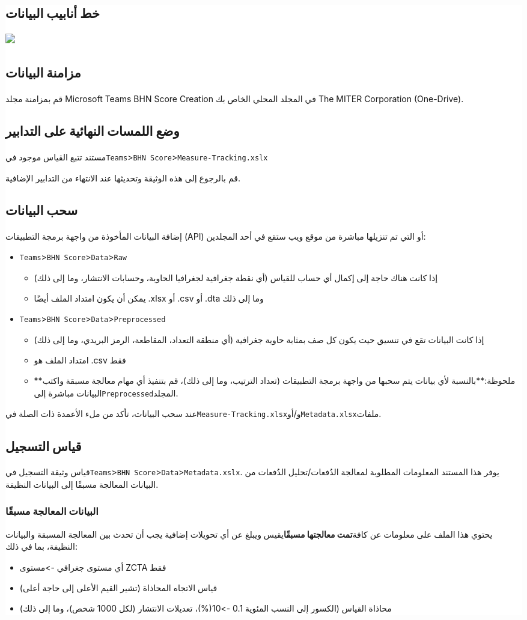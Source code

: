 ## خط أنابيب البيانات

![](www/media/Data%20Pipeline.png)

## مزامنة البيانات

قم بمزامنة مجلد Microsoft Teams BHN Score Creation في المجلد المحلي الخاص بك The MITER Corporation (One-Drive).

## وضع اللمسات النهائية على التدابير

مستند تتبع القياس موجود في`Teams`>`BHN Score`>`Measure-Tracking.xslx`

قم بالرجوع إلى هذه الوثيقة وتحديثها عند الانتهاء من التدابير الإضافية.

## سحب البيانات

إضافة البيانات المأخوذة من واجهة برمجة التطبيقات (API) أو التي تم تنزيلها مباشرة من موقع ويب ستقع في أحد المجلدين:

-   `Teams`>`BHN Score`>`Data`>`Raw`

    -   إذا كانت هناك حاجة إلى إكمال أي حساب للقياس (أي نقطة جغرافية لجغرافيا الحاوية، وحسابات الانتشار، وما إلى ذلك)

    -   يمكن أن يكون امتداد الملف أيضًا .xlsx أو .csv أو .dta وما إلى ذلك

-   `Teams`>`BHN Score`>`Data`>`Preprocessed`

    -   إذا كانت البيانات تقع في تنسيق حيث يكون كل صف بمثابة حاوية جغرافية (أي منطقة التعداد، المقاطعة، الرمز البريدي، وما إلى ذلك)

    -   امتداد الملف هو .csv فقط

    -   **ملحوظة:**بالنسبة لأي بيانات يتم سحبها من واجهة برمجة التطبيقات (تعداد الترتيب، وما إلى ذلك)، قم بتنفيذ أي مهام معالجة مسبقة واكتب البيانات مباشرة إلى`Preprocessed`المجلد.

عند سحب البيانات، تأكد من ملء الأعمدة ذات الصلة في`Measure-Tracking.xlsx`و/أو`Metadata.xlsx`ملفات.

## قياس التسجيل

قياس وثيقة التسجيل في`Teams`>`BHN Score`>`Data`>`Metadata.xslx`. يوفر هذا المستند المعلومات المطلوبة لمعالجة الدُفعات/تحليل الدُفعات من البيانات المعالجة مسبقًا إلى البيانات النظيفة.

### البيانات المعالجة مسبقًا

يحتوي هذا الملف على معلومات عن كافة**تمت معالجتها مسبقًا**يقيس ويبلغ عن أي تحويلات إضافية يجب أن تحدث بين المعالجة المسبقة والبيانات النظيفة، بما في ذلك:

-   أي مستوى جغرافي ->مستوى ZCTA فقط

-   قياس الاتجاه المحاذاة (تشير القيم الأعلى إلى حاجة أعلى)

-   محاذاة القياس (الكسور إلى النسب المئوية 0.1 ->10(%)، تعديلات الانتشار (لكل 1000 شخص)، وما إلى ذلك)
